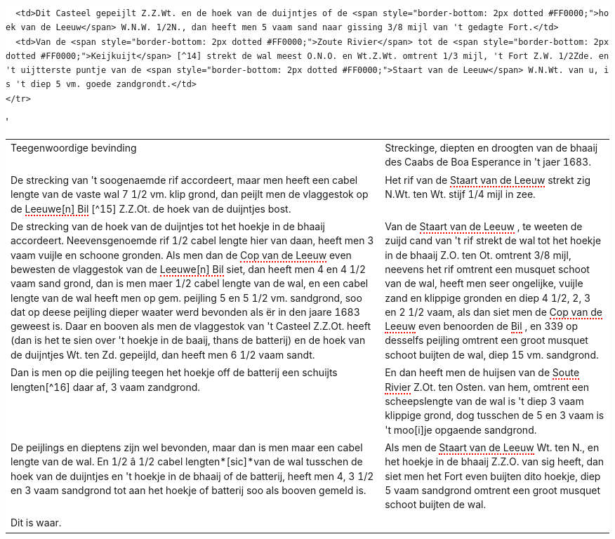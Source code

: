       <td>Dit Casteel gepeijlt Z.Z.Wt. en de hoek van de duijntjes of de <span style="border-bottom: 2px dotted #FF0000;">hoek van de Leeuw</span> W.N.W. 1/2N., dan heeft men 5 vaam sand naar gissing 3/8 mijl van 't gedagte Fort.</td>
      <td>Van de <span style="border-bottom: 2px dotted #FF0000;">Zoute Rivier</span> tot de <span style="border-bottom: 2px dotted #FF0000;">Keijkuijt</span> [^14] strekt de wal meest O.N.O. en Wt.Z.Wt. omtrent 1/3 mijl, 't Fort Z.W. 1/2Zde. en 't uijtterste puntje van de <span style="border-bottom: 2px dotted #FF0000;">Staart van de Leeuw</span> W.N.Wt. van u, is 't diep 5 vm. goede zandgrondt.</td>
    </tr>
  </tbody>
</table>
'

<table>
  <tbody>
    <tr>
      <td>Teegenwoordige bevinding</td>
      <td>Streckinge, diepten en droogten van de bhaaij des Caabs de Boa Esperance in 't jaer 1683.</td>
    </tr>
    <tr>
      <td>De strecking van 't soogenaemde rif accordeert, maar men heeft een cabel lengte van de vaste wal 7 1/2 vm. klip grond, dan peijlt men de vlaggestok op de <span style="border-bottom: 2px dotted #FF0000;">Leeuwe[n] Bil</span> [^15] Z.Z.Ot. de hoek van de duijntjes bost.</td>
      <td>Het rif van de <span style="border-bottom: 2px dotted #FF0000;">Staart van de Leeuw</span> strekt zig N.Wt. ten Wt. stijf 1/4 mijl in zee.</td>
    </tr>
    <tr>
      <td>De strecking van de hoek van de duijntjes tot het hoekje in de bhaaij accordeert. Neevensgenoemde rif 1/2 cabel lengte hier van daan, heeft men 3 vaam vuijle en schoone gronden. Als men dan de <span style="border-bottom: 2px dotted #FF0000;">Cop van de Leeuw</span> even bewesten de vlaggestok van de <span style="border-bottom: 2px dotted #FF0000;">Leeuwe[n] Bil</span> siet, dan heeft men 4 en 4 1/2 vaam sand grond, dan is men maer 1/2 cabel lengte van de wal, en een cabel lengte van de wal heeft men op gem. peijling 5 en 5 1/2 vm. sandgrond, soo dat op deese peijling dieper waater werd bevonden als ër in den jaare 1683 geweest is. Daar en booven als men de vlaggestok van 't Casteel Z.Z.Ot. heeft (dan is het te sien over 't hoekje in de baaij, thans de batterij) en de hoek van de duijntjes Wt. ten Zd. gepeijld, dan heeft men 6 1/2 vaam sandt.</td>
      <td>Van de <span style="border-bottom: 2px dotted #FF0000;">Staart van de Leeuw</span> , te weeten de zuijd cand van 't rif strekt de wal tot het hoekje in de bhaaij Z.O. ten Ot. omtrent 3/8 mijl, neevens het rif omtrent een musquet schoot van de wal, heeft men seer ongelijke, vuijle zand en klippige gronden en diep 4 1/2, 2, 3 en 2 1/2 vaam, als dan siet men de <span style="border-bottom: 2px dotted #FF0000;">Cop van de Leeuw</span> even benoorden de <span style="border-bottom: 2px dotted #FF0000;">Bil</span> , en 339 op desselfs peijling omtrent een groot musquet schoot buijten de wal, diep 15 vm. sandgrond.</td>
    </tr>
    <tr>
      <td>Dan is men op die peijling teegen het hoekje off de batterij een schuijts lengten[^16] daar af, 3 vaam zandgrond.</td>
      <td>En dan heeft men de huijsen van de <span style="border-bottom: 2px dotted #FF0000;">Soute Rivier</span> Z.Ot. ten Osten. van hem, omtrent een scheepslengte van de wal is 't diep 3 vaam klippige grond, dog tusschen de 5 en 3 vaam is 't moo[i]je opgaende sandgrond.</td>
    </tr>
    <tr>
      <td>De peijlings en dieptens zijn wel bevonden, maar dan is men maar een cabel lengte van de wal. En 1/2 â 1/2 cabel lengten*[sic]*van de wal tusschen de hoek van de duijntjes en 't hoekje in de bhaaij of de batterij, heeft men 4, 3 1/2 en 3 vaam sandgrond tot aan het hoekje of batterij soo als booven gemeld is.</td>
      <td>Als men de <span style="border-bottom: 2px dotted #FF0000;">Staart van de Leeuw</span> Wt. ten N., en het hoekje in de bhaaij Z.Z.O. van sig heeft, dan siet men het Fort even buijten dito hoekje, diep 5 vaam sandgrond omtrent een groot musquet schoot buijten de wal.</td>
    </tr>
    <tr>
      <td>Dit is waar.</td>